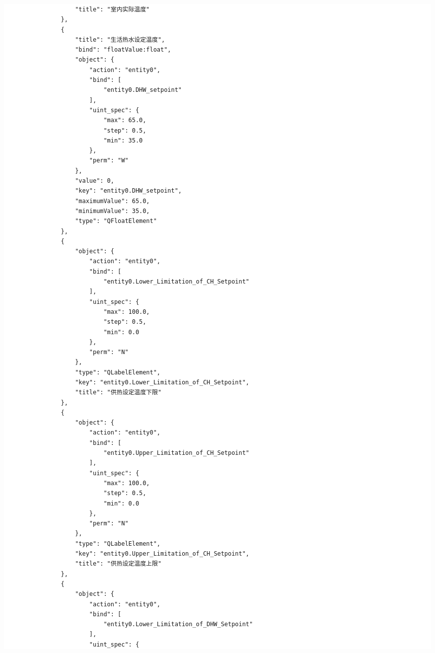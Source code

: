                         "title": "室内实际温度"
                    },
                    {
                        "title": "生活热水设定温度",
                        "bind": "floatValue:float",
                        "object": {
                            "action": "entity0",
                            "bind": [
                                "entity0.DHW_setpoint"
                            ],
                            "uint_spec": {
                                "max": 65.0,
                                "step": 0.5,
                                "min": 35.0
                            },
                            "perm": "W"
                        },
                        "value": 0,
                        "key": "entity0.DHW_setpoint",
                        "maximumValue": 65.0,
                        "minimumValue": 35.0,
                        "type": "QFloatElement"
                    },
                    {
                        "object": {
                            "action": "entity0",
                            "bind": [
                                "entity0.Lower_Limitation_of_CH_Setpoint"
                            ],
                            "uint_spec": {
                                "max": 100.0,
                                "step": 0.5,
                                "min": 0.0
                            },
                            "perm": "N"
                        },
                        "type": "QLabelElement",
                        "key": "entity0.Lower_Limitation_of_CH_Setpoint",
                        "title": "供热设定温度下限"
                    },
                    {
                        "object": {
                            "action": "entity0",
                            "bind": [
                                "entity0.Upper_Limitation_of_CH_Setpoint"
                            ],
                            "uint_spec": {
                                "max": 100.0,
                                "step": 0.5,
                                "min": 0.0
                            },
                            "perm": "N"
                        },
                        "type": "QLabelElement",
                        "key": "entity0.Upper_Limitation_of_CH_Setpoint",
                        "title": "供热设定温度上限"
                    },
                    {
                        "object": {
                            "action": "entity0",
                            "bind": [
                                "entity0.Lower_Limitation_of_DHW_Setpoint"
                            ],
                            "uint_spec": {